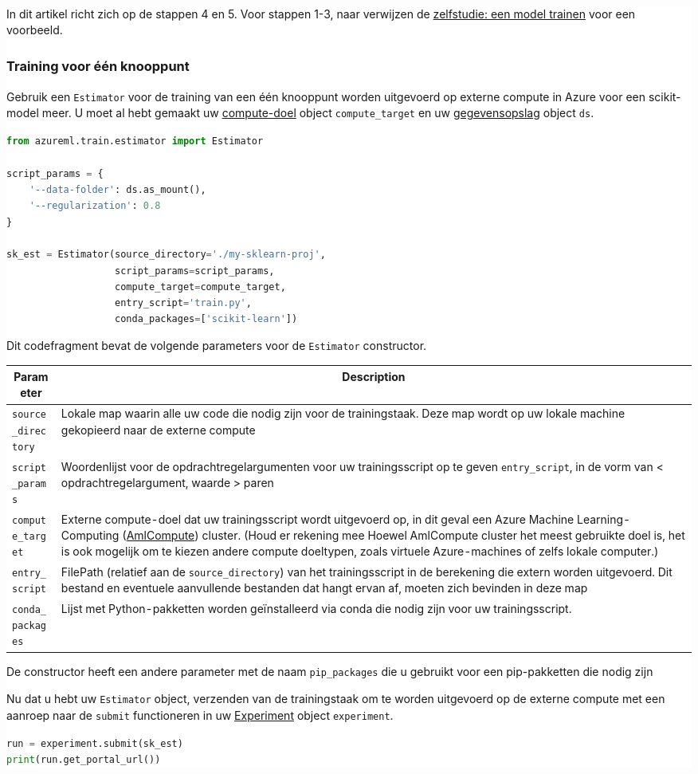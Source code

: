 In dit artikel richt zich op de stappen 4 en 5. Voor stappen 1-3, naar verwijzen de [zelfstudie: een model trainen](tutorial-train-models-with-aml.md) voor een voorbeeld.

### <a name="single-node-training"></a>Training voor één knooppunt

Gebruik een `Estimator` voor de training van een één knooppunt worden uitgevoerd op externe compute in Azure voor een scikit-model meer. U moet al hebt gemaakt uw [compute-doel](how-to-set-up-training-targets.md#amlcompute) object `compute_target` en uw [gegevensopslag](how-to-access-data.md) object `ds`.

```Python
from azureml.train.estimator import Estimator

script_params = {
    '--data-folder': ds.as_mount(),
    '--regularization': 0.8
}

sk_est = Estimator(source_directory='./my-sklearn-proj',
                   script_params=script_params,
                   compute_target=compute_target,
                   entry_script='train.py',
                   conda_packages=['scikit-learn'])
```

Dit codefragment bevat de volgende parameters voor de `Estimator` constructor.

Parameter | Description
--|--
`source_directory`| Lokale map waarin alle uw code die nodig zijn voor de trainingstaak. Deze map wordt op uw lokale machine gekopieerd naar de externe compute 
`script_params`| Woordenlijst voor de opdrachtregelargumenten voor uw trainingsscript op te geven `entry_script`, in de vorm van < opdrachtregelargument, waarde > paren
`compute_target`| Externe compute-doel dat uw trainingsscript wordt uitgevoerd op, in dit geval een Azure Machine Learning-Computing ([AmlCompute](how-to-set-up-training-targets.md#amlcompute)) cluster. (Houd er rekening mee Hoewel AmlCompute cluster het meest gebruikte doel is, het is ook mogelijk om te kiezen andere compute doeltypen, zoals virtuele Azure-machines of zelfs lokale computer.)
`entry_script`| FilePath (relatief aan de `source_directory`) van het trainingsscript in de berekening die extern worden uitgevoerd. Dit bestand en eventuele aanvullende bestanden dat hangt ervan af, moeten zich bevinden in deze map
`conda_packages`| Lijst met Python-pakketten worden geïnstalleerd via conda die nodig zijn voor uw trainingsscript.  
De constructor heeft een andere parameter met de naam `pip_packages` die u gebruikt voor een pip-pakketten die nodig zijn

Nu dat u hebt uw `Estimator` object, verzenden van de trainingstaak om te worden uitgevoerd op de externe compute met een aanroep naar de `submit` functioneren in uw [Experiment](concept-azure-machine-learning-architecture.md#experiment) object `experiment`. 

```Python
run = experiment.submit(sk_est)
print(run.get_portal_url())
```
